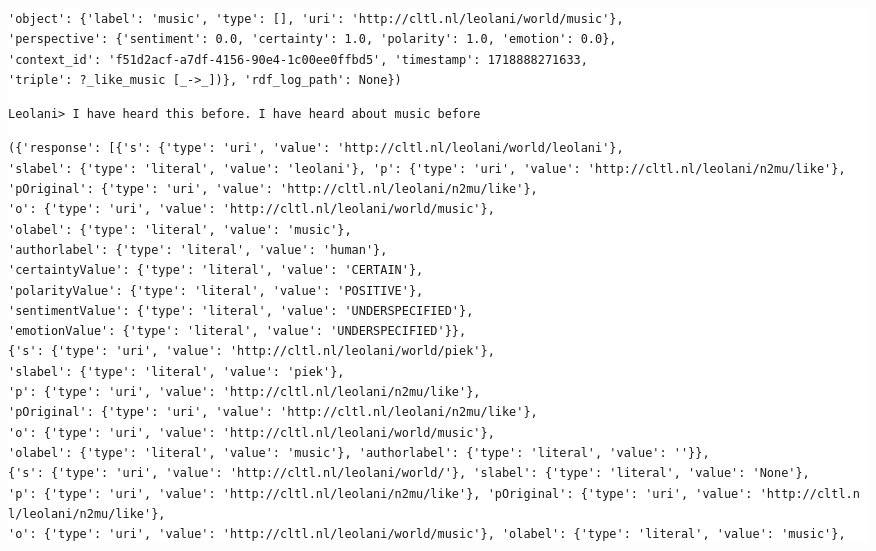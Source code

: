 ```commandline
'object': {'label': 'music', 'type': [], 'uri': 'http://cltl.nl/leolani/world/music'}, 
'perspective': {'sentiment': 0.0, 'certainty': 1.0, 'polarity': 1.0, 'emotion': 0.0}, 
'context_id': 'f51d2acf-a7df-4156-90e4-1c00ee0ffbd5', 'timestamp': 1718888271633, 
'triple': ?_like_music [_->_])}, 'rdf_log_path': None})
```

```commandline
Leolani> I have heard this before. I have heard about music before
```
```commandline
({'response': [{'s': {'type': 'uri', 'value': 'http://cltl.nl/leolani/world/leolani'}, 
'slabel': {'type': 'literal', 'value': 'leolani'}, 'p': {'type': 'uri', 'value': 'http://cltl.nl/leolani/n2mu/like'}, 
'pOriginal': {'type': 'uri', 'value': 'http://cltl.nl/leolani/n2mu/like'}, 
'o': {'type': 'uri', 'value': 'http://cltl.nl/leolani/world/music'}, 
'olabel': {'type': 'literal', 'value': 'music'}, 
'authorlabel': {'type': 'literal', 'value': 'human'}, 
'certaintyValue': {'type': 'literal', 'value': 'CERTAIN'}, 
'polarityValue': {'type': 'literal', 'value': 'POSITIVE'}, 
'sentimentValue': {'type': 'literal', 'value': 'UNDERSPECIFIED'}, 
'emotionValue': {'type': 'literal', 'value': 'UNDERSPECIFIED'}}, 
{'s': {'type': 'uri', 'value': 'http://cltl.nl/leolani/world/piek'}, 
'slabel': {'type': 'literal', 'value': 'piek'}, 
'p': {'type': 'uri', 'value': 'http://cltl.nl/leolani/n2mu/like'}, 
'pOriginal': {'type': 'uri', 'value': 'http://cltl.nl/leolani/n2mu/like'}, 
'o': {'type': 'uri', 'value': 'http://cltl.nl/leolani/world/music'}, 
'olabel': {'type': 'literal', 'value': 'music'}, 'authorlabel': {'type': 'literal', 'value': ''}}, 
{'s': {'type': 'uri', 'value': 'http://cltl.nl/leolani/world/'}, 'slabel': {'type': 'literal', 'value': 'None'}, 
'p': {'type': 'uri', 'value': 'http://cltl.nl/leolani/n2mu/like'}, 'pOriginal': {'type': 'uri', 'value': 'http://cltl.nl/leolani/n2mu/like'}, 
'o': {'type': 'uri', 'value': 'http://cltl.nl/leolani/world/music'}, 'olabel': {'type': 'literal', 'value': 'music'}, 
```